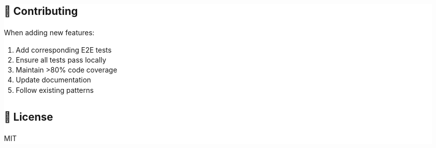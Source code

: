 ## 🤝 Contributing

When adding new features:

1. Add corresponding E2E tests
2. Ensure all tests pass locally
3. Maintain >80% code coverage
4. Update documentation
5. Follow existing patterns

## 📄 License

MIT
